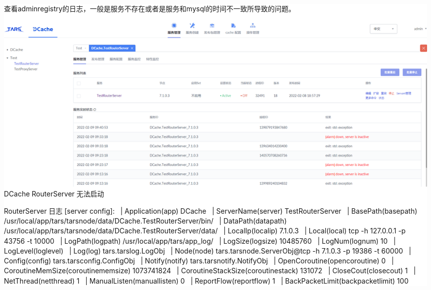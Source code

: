 

查看adminregistry的日志，一般是服务不存在或者是服务和mysql的时间不一致所导致的问题。


![image info](./images/1000022.png)
DCache RouterServer 无法启动

RouterServer 日志
[server config]:
  | Application(app) DCache
  | ServerName(server) TestRouterServer
  | BasePath(basepath) /usr/local/app/tars/tarsnode/data/DCache.TestRouterServer/bin/
  | DataPath(datapath) /usr/local/app/tars/tarsnode/data/DCache.TestRouterServer/data/
  | LocalIp(localip) 7.1.0.3
  | Local(local) tcp -h 127.0.0.1 -p 43756 -t 10000
  | LogPath(logpath) /usr/local/app/tars/app_log/
  | LogSize(logsize) 10485760
  | LogNum(lognum) 10
  | LogLevel(loglevel)
  | Log(log) tars.tarslog.LogObj
  | Node(node) tars.tarsnode.ServerObj@tcp -h 7.1.0.3 -p 19386 -t 60000
  | Config(config) tars.tarsconfig.ConfigObj
  | Notify(notify) tars.tarsnotify.NotifyObj
  | OpenCoroutine(opencoroutine) 0
  | CoroutineMemSize(coroutinememsize) 1073741824
  | CoroutineStackSize(coroutinestack) 131072
  | CloseCout(closecout) 1
  | NetThread(netthread) 1
  | ManualListen(manuallisten) 0
  | ReportFlow(reportflow) 1
  | BackPacketLimit(backpacketlimit) 100